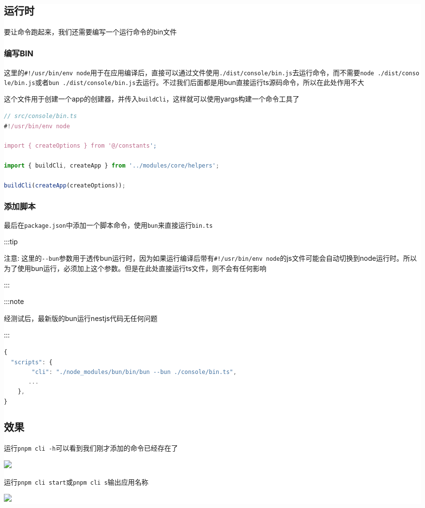 ## 运行时

要让命令跑起来，我们还需要编写一个运行命令的bin文件

### 编写BIN

这里的`#!/usr/bin/env node`用于在应用编译后，直接可以通过文件使用`./dist/console/bin.js`去运行命令，而不需要`node ./dist/console/bin.js`或者`bun ./dist/console/bin.js`去运行。不过我们后面都是用bun直接运行ts源码命令，所以在此处作用不大

这个文件用于创建一个app的创建器，并传入`buildCli`，这样就可以使用yargs构建一个命令工具了

```typescript
// src/console/bin.ts
#!/usr/bin/env node

import { createOptions } from '@/constants';

import { buildCli, createApp } from '../modules/core/helpers';

buildCli(createApp(createOptions));
```

### 添加脚本

最后在`package.json`中添加一个脚本命令，使用`bun`来直接运行`bin.ts`

:::tip

注意: 这里的`--bun`参数用于透传bun运行时，因为如果运行编译后带有`#!/usr/bin/env node`的js文件可能会自动切换到node运行时。所以为了使用bun运行，必须加上这个参数。但是在此处直接运行ts文件，则不会有任何影响

:::

:::note

经测试后，最新版的bun运行nestjs代码无任何问题

:::

```typescript
{
  "scripts": {
        "cli": "./node_modules/bun/bin/bun --bun ./console/bin.ts",
       ...
    },
}
```

## 效果

运行`pnpm cli -h`可以看到我们刚才添加的命令已经存在了

![](https://img.pincman.com/media/202310210619521.png)

运行`pnpm cli start`或`pnpm cli s`输出应用名称

![](https://img.pincman.com/media/202310210620409.png)
